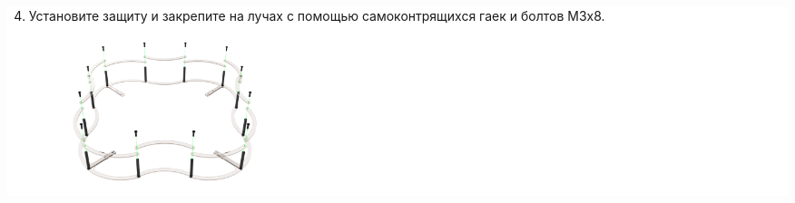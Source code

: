 4. Установите защиту и закрепите на лучах с помощью самоконтрящихся гаек и болтов М3х8.

    <img src="../assets/assembling_clev4/guard_2.png" width=300 class="zoom border center">

